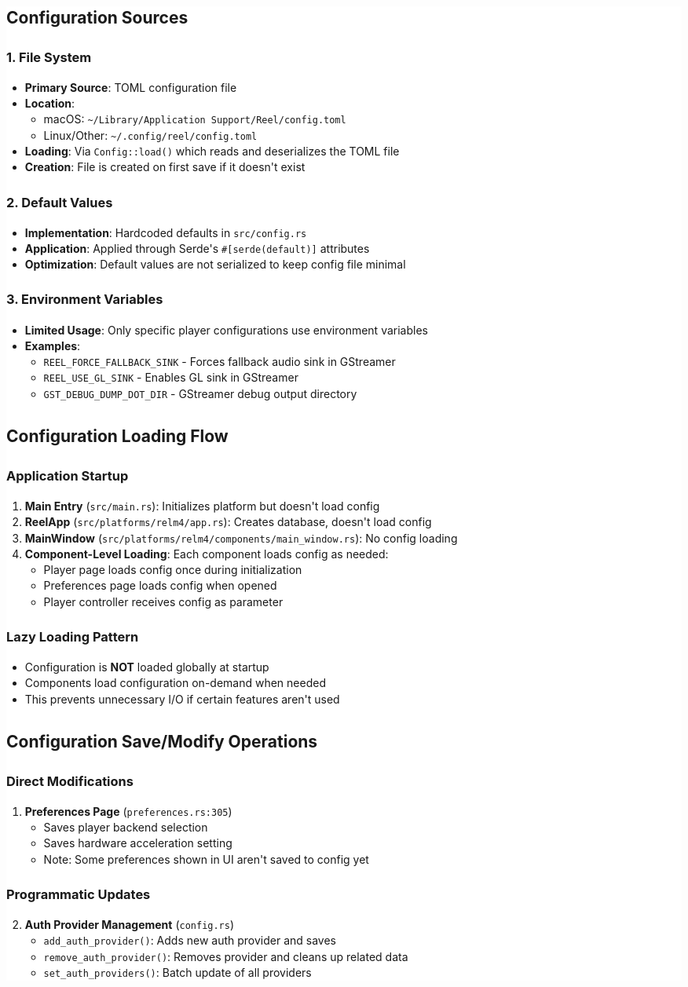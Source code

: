 ## Configuration Sources

### 1. File System
- **Primary Source**: TOML configuration file
- **Location**:
  - macOS: `~/Library/Application Support/Reel/config.toml`
  - Linux/Other: `~/.config/reel/config.toml`
- **Loading**: Via `Config::load()` which reads and deserializes the TOML file
- **Creation**: File is created on first save if it doesn't exist

### 2. Default Values
- **Implementation**: Hardcoded defaults in `src/config.rs`
- **Application**: Applied through Serde's `#[serde(default)]` attributes
- **Optimization**: Default values are not serialized to keep config file minimal

### 3. Environment Variables
- **Limited Usage**: Only specific player configurations use environment variables
- **Examples**:
  - `REEL_FORCE_FALLBACK_SINK` - Forces fallback audio sink in GStreamer
  - `REEL_USE_GL_SINK` - Enables GL sink in GStreamer
  - `GST_DEBUG_DUMP_DOT_DIR` - GStreamer debug output directory

## Configuration Loading Flow

### Application Startup
1. **Main Entry** (`src/main.rs`): Initializes platform but doesn't load config
2. **ReelApp** (`src/platforms/relm4/app.rs`): Creates database, doesn't load config
3. **MainWindow** (`src/platforms/relm4/components/main_window.rs`): No config loading
4. **Component-Level Loading**: Each component loads config as needed:
   - Player page loads config once during initialization
   - Preferences page loads config when opened
   - Player controller receives config as parameter

### Lazy Loading Pattern
- Configuration is **NOT** loaded globally at startup
- Components load configuration on-demand when needed
- This prevents unnecessary I/O if certain features aren't used

## Configuration Save/Modify Operations

### Direct Modifications
1. **Preferences Page** (`preferences.rs:305`)
   - Saves player backend selection
   - Saves hardware acceleration setting
   - Note: Some preferences shown in UI aren't saved to config yet

### Programmatic Updates
2. **Auth Provider Management** (`config.rs`)
   - `add_auth_provider()`: Adds new auth provider and saves
   - `remove_auth_provider()`: Removes provider and cleans up related data
   - `set_auth_providers()`: Batch update of all providers
